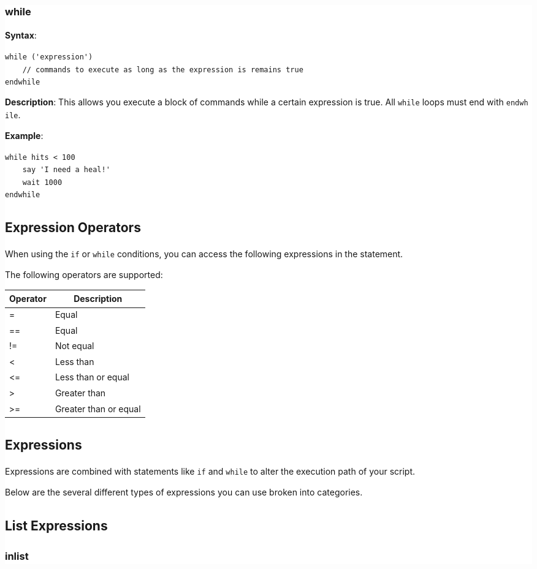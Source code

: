 ### while

**Syntax**:
```
while ('expression')
    // commands to execute as long as the expression is remains true
endwhile
```

**Description**: This allows you execute a block of commands while a certain expression is true. All `while` loops must end with `endwhile`.

**Example**:

```
while hits < 100
    say 'I need a heal!'
    wait 1000
endwhile
```

## Expression Operators

When using the `if` or `while` conditions, you can access the following expressions in the statement.

The following operators are supported:

| Operator | Description |
|----------|-------------|
| = | Equal |
| == | Equal |
| != | Not equal |
| < | Less than |
| <= | Less than or equal |
| > | Greater than |
| >= | Greater than or equal |

## Expressions

Expressions are combined with statements like `if` and `while` to alter the execution path of your script.

Below are the several different types of expressions you can use broken into categories.

## List Expressions

### inlist
